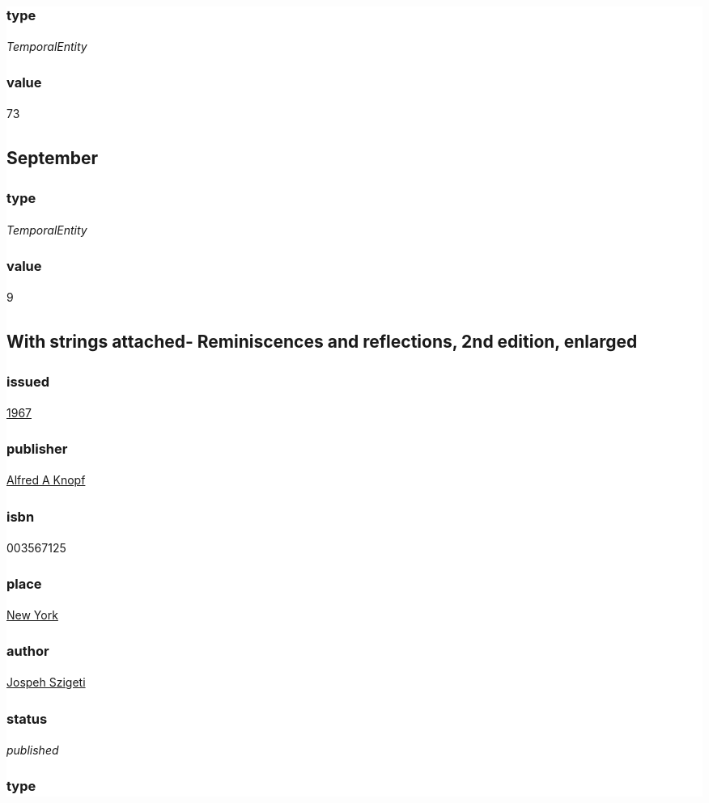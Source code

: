 ### type


*TemporalEntity*

### value


73

## September

### type


*TemporalEntity*

### value


9

## With strings attached- Reminiscences and reflections, 2nd edition, enlarged

### issued


[1967](#1967)

### publisher


[Alfred A Knopf](#Alfred-A-Knopf)

### isbn


003567125

### place


[New York](#New-York)

### author


[Jospeh Szigeti](#Jospeh-Szigeti)

### status


*published*

### type
